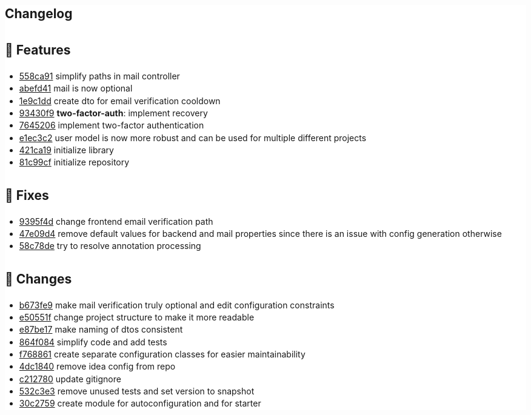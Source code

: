 ## Changelog

## 🚀 Features
- [558ca91](https://github.com/antistereov/web-kotlin-spring-baseline/commits/558ca91) simplify paths in mail controller
- [abefd41](https://github.com/antistereov/web-kotlin-spring-baseline/commits/abefd41) mail is now optional
- [1e9c1dd](https://github.com/antistereov/web-kotlin-spring-baseline/commits/1e9c1dd) create dto for email verification cooldown
- [93430f9](https://github.com/antistereov/web-kotlin-spring-baseline/commits/93430f9) **two-factor-auth**: implement recovery
- [7645206](https://github.com/antistereov/web-kotlin-spring-baseline/commits/7645206) implement two-factor authentication
- [e1ec3c2](https://github.com/antistereov/web-kotlin-spring-baseline/commits/e1ec3c2) user model is now more robust and can be used for multiple different projects
- [421ca19](https://github.com/antistereov/web-kotlin-spring-baseline/commits/421ca19) initialize library
- [81c99cf](https://github.com/antistereov/web-kotlin-spring-baseline/commits/81c99cf) initialize repository

## 🐛 Fixes
- [9395f4d](https://github.com/antistereov/web-kotlin-spring-baseline/commits/9395f4d) change frontend email verification path
- [47e09d4](https://github.com/antistereov/web-kotlin-spring-baseline/commits/47e09d4) remove default values for backend and mail properties since there is an issue with config generation otherwise
- [58c78de](https://github.com/antistereov/web-kotlin-spring-baseline/commits/58c78de) try to resolve annotation processing

## 🔄️ Changes
- [b673fe9](https://github.com/antistereov/web-kotlin-spring-baseline/commits/b673fe9) make mail verification truly optional and edit configuration constraints
- [e50551f](https://github.com/antistereov/web-kotlin-spring-baseline/commits/e50551f) change project structure to make it more readable
- [e87be17](https://github.com/antistereov/web-kotlin-spring-baseline/commits/e87be17) make naming of dtos consistent
- [864f084](https://github.com/antistereov/web-kotlin-spring-baseline/commits/864f084) simplify code and add tests
- [f768861](https://github.com/antistereov/web-kotlin-spring-baseline/commits/f768861) create separate configuration classes for easier maintainability
- [4dc1840](https://github.com/antistereov/web-kotlin-spring-baseline/commits/4dc1840) remove idea config from repo
- [c212780](https://github.com/antistereov/web-kotlin-spring-baseline/commits/c212780) update gitignore
- [532c3e3](https://github.com/antistereov/web-kotlin-spring-baseline/commits/532c3e3) remove unused tests and set version to snapshot
- [30c2759](https://github.com/antistereov/web-kotlin-spring-baseline/commits/30c2759) create module for autoconfiguration and for starter
